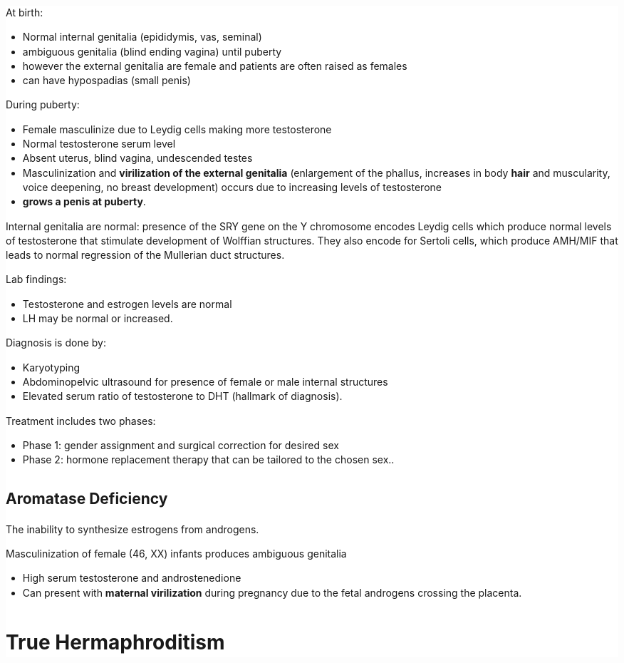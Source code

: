 At birth:

- Normal internal genitalia (epididymis, vas, seminal)
- ambiguous genitalia (blind ending vagina) until puberty
- however the external genitalia are female and patients are often raised as females
- can have hypospadias (small penis)

During puberty:

- Female masculinize due to Leydig cells making more testosterone
- Normal testosterone serum level
- Absent uterus, blind vagina, undescended testes
- Masculinization and **virilization of the external genitalia** (enlargement of the phallus, increases in body **hair** and muscularity, voice deepening, no breast development) occurs due to increasing levels of testosterone
- **grows a penis at puberty**.

Internal genitalia are normal: presence of the SRY gene on the Y chromosome encodes Leydig cells which produce normal levels of testosterone that stimulate development of Wolffian structures. They also encode for Sertoli cells, which produce AMH/MIF that leads to normal regression of the Mullerian duct structures.



Lab findings:

- Testosterone and estrogen levels are normal
- LH may be normal or increased.



Diagnosis is done by:

- Karyotyping
- Abdominopelvic ultrasound for presence of female or male internal structures
- Elevated serum ratio of testosterone to DHT (hallmark of diagnosis).



Treatment includes two phases:

- Phase 1: gender assignment and surgical correction for desired sex
- Phase 2: hormone replacement therapy that can be tailored to the chosen sex..

## Aromatase Deficiency



The inability to synthesize estrogens from androgens.



Masculinization of female (46, XX) infants produces ambiguous genitalia

- High serum testosterone and androstenedione
- Can present with **maternal virilization** during pregnancy due to the fetal androgens crossing the placenta.

# True Hermaphroditism
